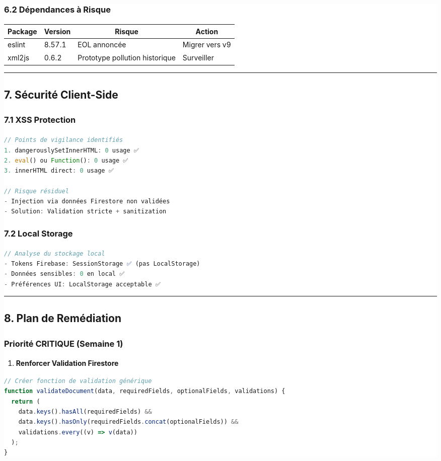 ### 6.2 Dépendances à Risque

| Package | Version | Risque                         | Action         |
| ------- | ------- | ------------------------------ | -------------- |
| eslint  | 8.57.1  | EOL annoncée                   | Migrer vers v9 |
| xml2js  | 0.6.2   | Prototype pollution historique | Surveiller     |

---

## 7. Sécurité Client-Side

### 7.1 XSS Protection

```typescript
// Points de vigilance identifiés
1. dangerouslySetInnerHTML: 0 usage ✅
2. eval() ou Function(): 0 usage ✅
3. innerHTML direct: 0 usage ✅

// Risque résiduel
- Injection via données Firestore non validées
- Solution: Validation stricte + sanitization
```

### 7.2 Local Storage

```typescript
// Analyse du stockage local
- Tokens Firebase: SessionStorage ✅ (pas LocalStorage)
- Données sensibles: 0 en local ✅
- Préférences UI: LocalStorage acceptable ✅
```

---

## 8. Plan de Remédiation

### Priorité CRITIQUE (Semaine 1)

1. **Renforcer Validation Firestore**

```javascript
// Créer fonction de validation générique
function validateDocument(data, requiredFields, optionalFields, validations) {
  return (
    data.keys().hasAll(requiredFields) &&
    data.keys().hasOnly(requiredFields.concat(optionalFields)) &&
    validations.every((v) => v(data))
  );
}
```
